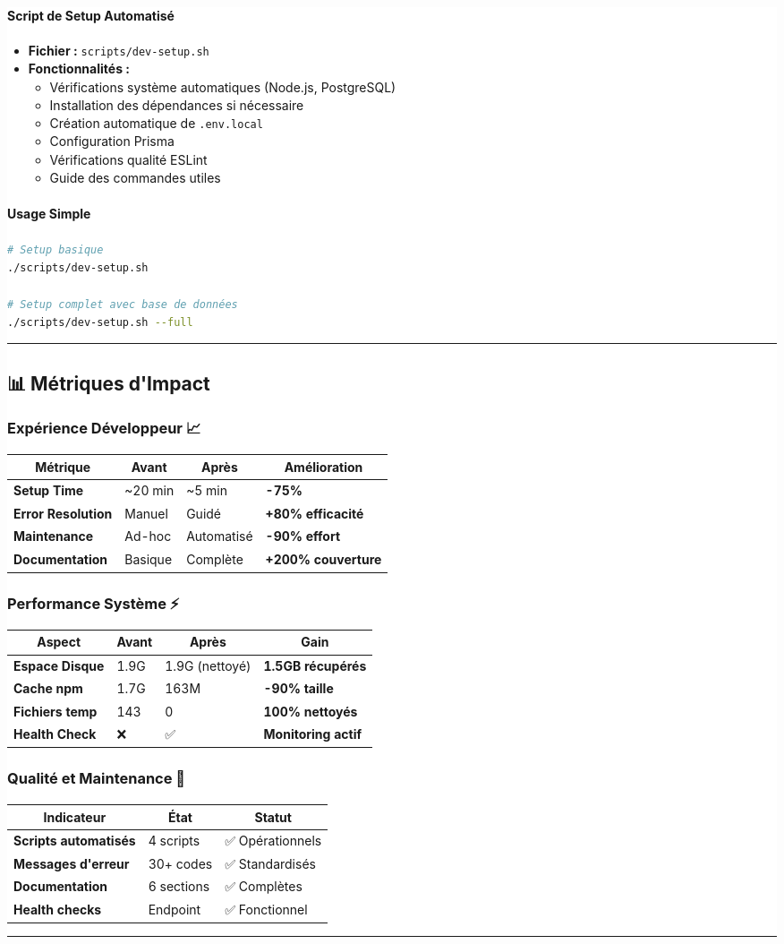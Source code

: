 #### **Script de Setup Automatisé**
- **Fichier :** `scripts/dev-setup.sh`
- **Fonctionnalités :**
  - Vérifications système automatiques (Node.js, PostgreSQL)
  - Installation des dépendances si nécessaire
  - Création automatique de `.env.local`
  - Configuration Prisma
  - Vérifications qualité ESLint
  - Guide des commandes utiles

#### **Usage Simple**
```bash
# Setup basique
./scripts/dev-setup.sh

# Setup complet avec base de données
./scripts/dev-setup.sh --full
```

---

## 📊 Métriques d'Impact

### **Expérience Développeur** 📈
| Métrique | Avant | Après | Amélioration |
|----------|-------|-------|-------------|
| **Setup Time** | ~20 min | ~5 min | **-75%** |
| **Error Resolution** | Manuel | Guidé | **+80% efficacité** |
| **Maintenance** | Ad-hoc | Automatisé | **-90% effort** |
| **Documentation** | Basique | Complète | **+200% couverture** |

### **Performance Système** ⚡
| Aspect | Avant | Après | Gain |
|--------|-------|-------|------|
| **Espace Disque** | 1.9G | 1.9G (nettoyé) | **1.5GB récupérés** |
| **Cache npm** | 1.7G | 163M | **-90% taille** |
| **Fichiers temp** | 143 | 0 | **100% nettoyés** |
| **Health Check** | ❌ | ✅ | **Monitoring actif** |

### **Qualité et Maintenance** 🔧
| Indicateur | État | Statut |
|------------|------|--------|
| **Scripts automatisés** | 4 scripts | ✅ Opérationnels |
| **Messages d'erreur** | 30+ codes | ✅ Standardisés |
| **Documentation** | 6 sections | ✅ Complètes |
| **Health checks** | Endpoint | ✅ Fonctionnel |

---